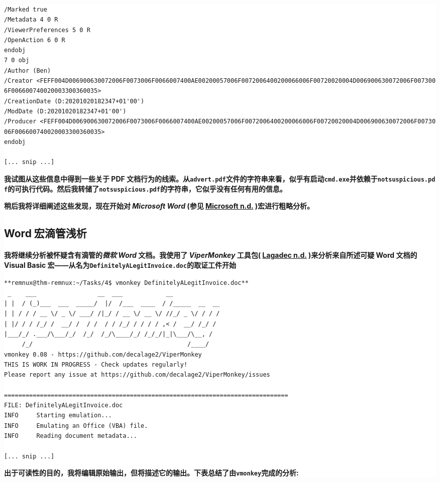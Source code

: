 ```
/Marked true
/Metadata 4 0 R
/ViewerPreferences 5 0 R
/OpenAction 6 0 R
endobj
7 0 obj
/Author (Ben)
/Creator <FEFF004D006900630072006F0073006F0066007400AE00200057006F0072006400200066006F00720020004D006900630072006F0073006F006600740020003300360035>
/CreationDate (D:20201020182347+01'00')
/ModDate (D:20201020182347+01'00')
/Producer <FEFF004D006900630072006F0073006F0066007400AE00200057006F0072006400200066006F00720020004D006900630072006F0073006F006600740020003300360035>
endobj

[... snip ...]
```

**我试图从这些信息中得到一些关于 PDF 文档行为的线索。从`advert.pdf`文件的字符串来看，似乎有启动`cmd.exe`并依赖于`notsuspicious.pdf`的可执行代码。然后我转储了`notsuspicious.pdf`的字符串，它似乎没有任何有用的信息。**

**稍后我将详细阐述这些发现，现在开始对 *Microsoft Word* (参见 [Microsoft n.d.](https://www.microsoft.com/en-us/microsoft-365/microsoft-office) )宏进行粗略分析。**

## **Word 宏滴管浅析**

**我将继续分析被怀疑含有滴管的*微软 Word* 文档。我使用了 *ViperMonkey* 工具包( [Lagadec n.d.](https://github.com/decalage2/ViperMonkey) )来分析来自所述可疑 Word 文档的 Visual Basic 宏——从名为`DefinitelyALegitInvoice.doc`的取证工件开始**

```
**remnux@thm-remnux:~/Tasks/4$ vmonkey DefinitelyALegitInvoice.doc**
 _    ___                 __  ___            __             
| |  / (_)___  ___  _____/  |/  /___  ____  / /_____  __  __
| | / / / __ \/ _ \/ ___/ /|_/ / __ \/ __ \/ //_/ _ \/ / / /
| |/ / / /_/ /  __/ /  / /  / / /_/ / / / / ,< /  __/ /_/ / 
|___/_/ .___/\___/_/  /_/  /_/\____/_/ /_/_/|_|\___/\__, /  
     /_/                                           /____/   
vmonkey 0.08 - https://github.com/decalage2/ViperMonkey
THIS IS WORK IN PROGRESS - Check updates regularly!
Please report any issue at https://github.com/decalage2/ViperMonkey/issues

===============================================================================
FILE: DefinitelyALegitInvoice.doc
INFO     Starting emulation...
INFO     Emulating an Office (VBA) file.
INFO     Reading document metadata...

[... snip ...]
```

**出于可读性的目的，我将编辑原始输出，但将描述它的输出。下表总结了由`vmonkey`完成的分析:**

